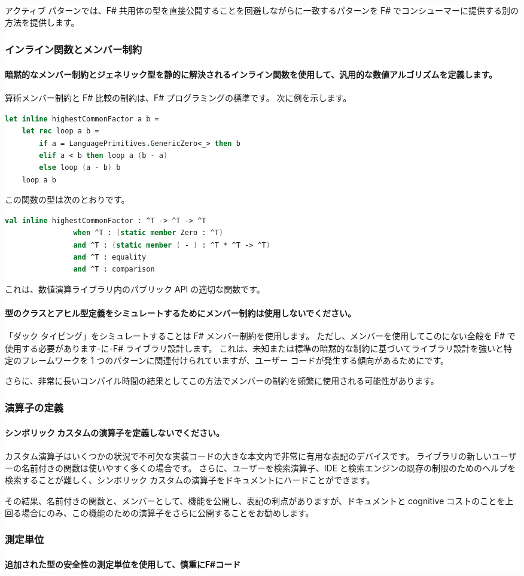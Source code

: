 アクティブ パターンでは、F# 共用体の型を直接公開することを回避しながらに一致するパターンを F# でコンシューマーに提供する別の方法を提供します。

### <a name="inline-functions-and-member-constraints"></a>インライン関数とメンバー制約

#### <a name="define-generic-numeric-algorithms-using-inline-functions-with-implied-member-constraints-and-statically-resolved-generic-types"></a>暗黙的なメンバー制約とジェネリック型を静的に解決されるインライン関数を使用して、汎用的な数値アルゴリズムを定義します。

算術メンバー制約と F# 比較の制約は、F# プログラミングの標準です。 次に例を示します。

```fsharp
let inline highestCommonFactor a b =
    let rec loop a b =
        if a = LanguagePrimitives.GenericZero<_> then b
        elif a < b then loop a (b - a)
        else loop (a - b) b
    loop a b
```

この関数の型は次のとおりです。

```fsharp
val inline highestCommonFactor : ^T -> ^T -> ^T
                when ^T : (static member Zero : ^T)
                and ^T : (static member ( - ) : ^T * ^T -> ^T)
                and ^T : equality
                and ^T : comparison
```

これは、数値演算ライブラリ内のパブリック API の適切な関数です。

#### <a name="avoid-using-member-constraints-to-simulate-type-classes-and-duck-typing"></a>型のクラスとアヒル型定義をシミュレートするためにメンバー制約は使用しないでください。

「ダック タイピング」をシミュレートすることは F# メンバー制約を使用します。 ただし、メンバーを使用してこのにない全般を F# で使用する必要があります-に-F# ライブラリ設計します。 これは、未知または標準の暗黙的な制約に基づいてライブラリ設計を強いと特定のフレームワークを 1 つのパターンに関連付けられていますが、ユーザー コードが発生する傾向があるためにです。

さらに、非常に長いコンパイル時間の結果としてこの方法でメンバーの制約を頻繁に使用される可能性があります。

### <a name="operator-definitions"></a>演算子の定義

#### <a name="avoid-defining-custom-symbolic-operators"></a>シンボリック カスタムの演算子を定義しないでください。

カスタム演算子はいくつかの状況で不可欠な実装コードの大きな本文内で非常に有用な表記のデバイスです。 ライブラリの新しいユーザーの名前付きの関数は使いやすく多くの場合です。 さらに、ユーザーを検索演算子、IDE と検索エンジンの既存の制限のためのヘルプを検索することが難しく、シンボリック カスタムの演算子をドキュメントにハードことができます。

その結果、名前付きの関数と、メンバーとして、機能を公開し、表記の利点がありますが、ドキュメントと cognitive コストのことを上回る場合にのみ、この機能のための演算子をさらに公開することをお勧めします。

### <a name="units-of-measure"></a>測定単位

#### <a name="carefully-use-units-of-measure-for-added-type-safety-in-f-code"></a>追加された型の安全性の測定単位を使用して、慎重にF#コード
